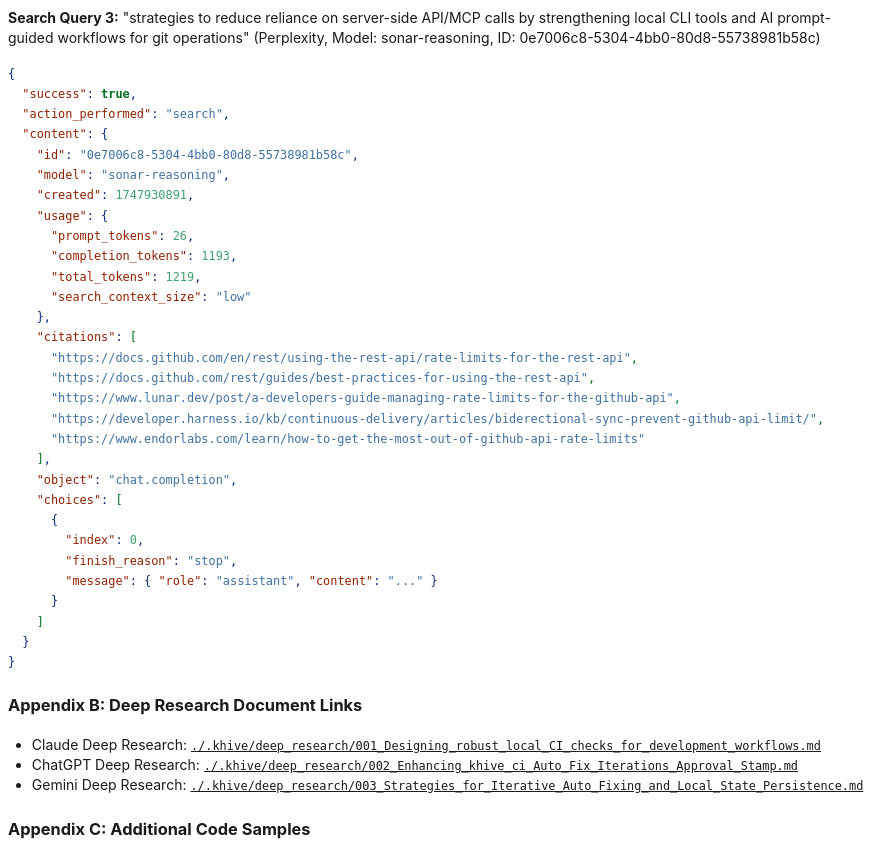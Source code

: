 **Search Query 3:** "strategies to reduce reliance on server-side API/MCP calls
by strengthening local CLI tools and AI prompt-guided workflows for git
operations" (Perplexity, Model: sonar-reasoning, ID:
0e7006c8-5304-4bb0-80d8-55738981b58c)

```json
{
  "success": true,
  "action_performed": "search",
  "content": {
    "id": "0e7006c8-5304-4bb0-80d8-55738981b58c",
    "model": "sonar-reasoning",
    "created": 1747930891,
    "usage": {
      "prompt_tokens": 26,
      "completion_tokens": 1193,
      "total_tokens": 1219,
      "search_context_size": "low"
    },
    "citations": [
      "https://docs.github.com/en/rest/using-the-rest-api/rate-limits-for-the-rest-api",
      "https://docs.github.com/rest/guides/best-practices-for-using-the-rest-api",
      "https://www.lunar.dev/post/a-developers-guide-managing-rate-limits-for-the-github-api",
      "https://developer.harness.io/kb/continuous-delivery/articles/biderectional-sync-prevent-github-api-limit/",
      "https://www.endorlabs.com/learn/how-to-get-the-most-out-of-github-api-rate-limits"
    ],
    "object": "chat.completion",
    "choices": [
      {
        "index": 0,
        "finish_reason": "stop",
        "message": { "role": "assistant", "content": "..." }
      }
    ]
  }
}
```

### Appendix B: Deep Research Document Links

- Claude Deep Research:
  [`./.khive/deep_research/001_Designing_robust_local_CI_checks_for_development_workflows.md`](./.khive/deep_research/001_Designing_robust_local_CI_checks_for_development_workflows.md)
- ChatGPT Deep Research:
  [`./.khive/deep_research/002_Enhancing_khive_ci_Auto_Fix_Iterations_Approval_Stamp.md`](./.khive/deep_research/002_Enhancing_khive_ci_Auto_Fix_Iterations_Approval_Stamp.md)
- Gemini Deep Research:
  [`./.khive/deep_research/003_Strategies_for_Iterative_Auto_Fixing_and_Local_State_Persistence.md`](./.khive/deep_research/003_Strategies_for_Iterative_Auto_Fixing_and_Local_State_Persistence.md)

### Appendix C: Additional Code Samples
